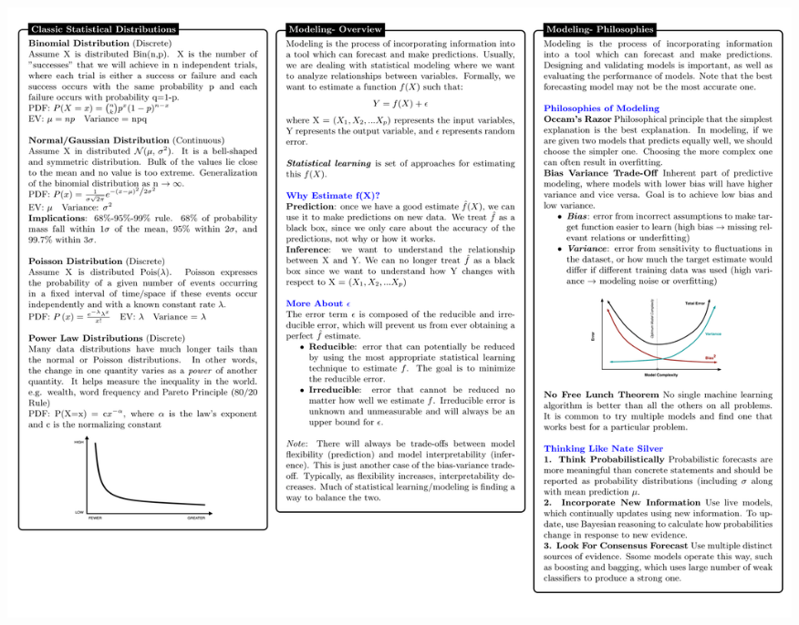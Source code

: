 ![](https://github.com/buddhadeb33/Data-Science-Biriyani/blob/master/General/img/data-science-cheatsheet/data-science-cheatsheet-03.png)